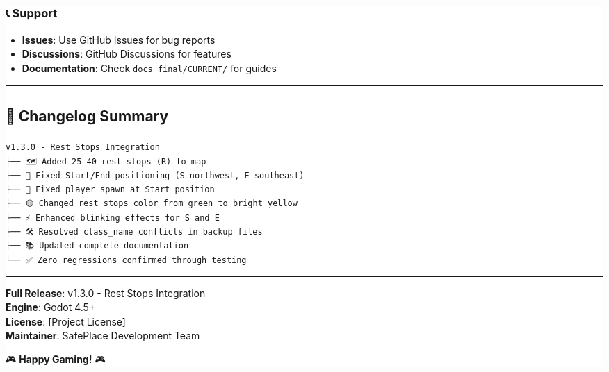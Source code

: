 ### 📞 **Support**
- **Issues**: Use GitHub Issues for bug reports
- **Discussions**: GitHub Discussions for features
- **Documentation**: Check `docs_final/CURRENT/` for guides

---

## 📜 **Changelog Summary**

```
v1.3.0 - Rest Stops Integration
├── 🗺️ Added 25-40 rest stops (R) to map
├── 🎯 Fixed Start/End positioning (S northwest, E southeast)  
├── 👤 Fixed player spawn at Start position
├── 🟡 Changed rest stops color from green to bright yellow
├── ⚡ Enhanced blinking effects for S and E
├── 🛠️ Resolved class_name conflicts in backup files
├── 📚 Updated complete documentation
└── ✅ Zero regressions confirmed through testing
```

---

**Full Release**: v1.3.0 - Rest Stops Integration  
**Engine**: Godot 4.5+  
**License**: [Project License]  
**Maintainer**: SafePlace Development Team

🎮 **Happy Gaming!** 🎮 